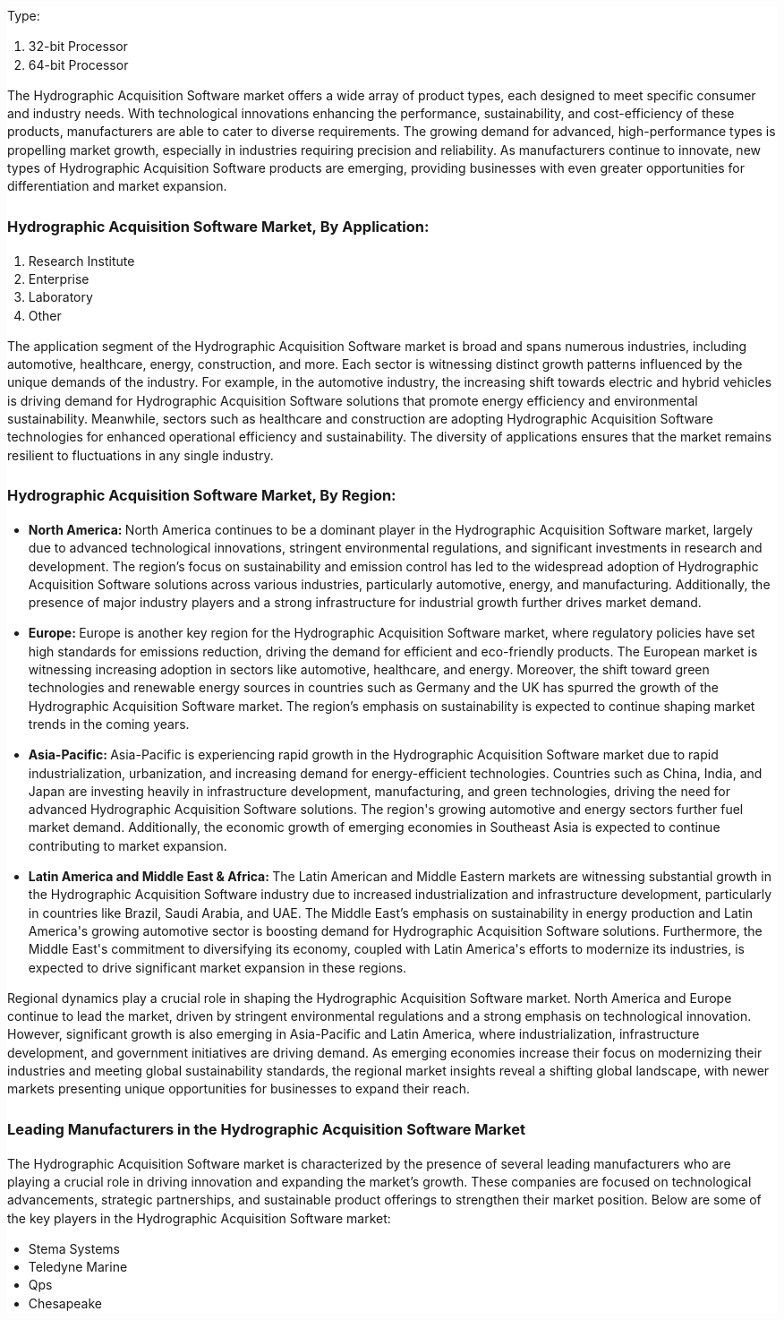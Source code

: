Type:<br /></strong></h3><ol><li>32-bit Processor<li> 64-bit Processor</li></ol><p>The Hydrographic Acquisition Software market offers a wide array of product types, each designed to meet specific consumer and industry needs. With technological innovations enhancing the performance, sustainability, and cost-efficiency of these products, manufacturers are able to cater to diverse requirements. The growing demand for advanced, high-performance types is propelling market growth, especially in industries requiring precision and reliability. As manufacturers continue to innovate, new types of Hydrographic Acquisition Software products are emerging, providing businesses with even greater opportunities for differentiation and market expansion.</p><h3>Hydrographic Acquisition Software Market,&nbsp;By Application:</h3><ol><li>Research Institute<li> Enterprise<li> Laboratory<li> Other</li></ol><p>The application segment of the Hydrographic Acquisition Software market is broad and spans numerous industries, including automotive, healthcare, energy, construction, and more. Each sector is witnessing distinct growth patterns influenced by the unique demands of the industry. For example, in the automotive industry, the increasing shift towards electric and hybrid vehicles is driving demand for Hydrographic Acquisition Software solutions that promote energy efficiency and environmental sustainability. Meanwhile, sectors such as healthcare and construction are adopting Hydrographic Acquisition Software technologies for enhanced operational efficiency and sustainability. The diversity of applications ensures that the market remains resilient to fluctuations in any single industry.</p><h3>Hydrographic Acquisition Software Market, By Region:</h3><ul><li><p><strong>North America:&nbsp;</strong>North America continues to be a dominant player in the Hydrographic Acquisition Software market, largely due to advanced technological innovations, stringent environmental regulations, and significant investments in research and development. The region&rsquo;s focus on sustainability and emission control has led to the widespread adoption of Hydrographic Acquisition Software solutions across various industries, particularly automotive, energy, and manufacturing. Additionally, the presence of major industry players and a strong infrastructure for industrial growth further drives market demand.</p></li><li><p><strong><strong>Europe:&nbsp;</strong></strong>Europe is another key region for the Hydrographic Acquisition Software market, where regulatory policies have set high standards for emissions reduction, driving the demand for efficient and eco-friendly products. The European market is witnessing increasing adoption in sectors like automotive, healthcare, and energy. Moreover, the shift toward green technologies and renewable energy sources in countries such as Germany and the UK has spurred the growth of the Hydrographic Acquisition Software market. The region&rsquo;s emphasis on sustainability is expected to continue shaping market trends in the coming years.</p></li><li><p><strong><strong>Asia-Pacific:&nbsp;</strong></strong>Asia-Pacific is experiencing rapid growth in the Hydrographic Acquisition Software market due to rapid industrialization, urbanization, and increasing demand for energy-efficient technologies. Countries such as China, India, and Japan are investing heavily in infrastructure development, manufacturing, and green technologies, driving the need for advanced Hydrographic Acquisition Software solutions. The region's growing automotive and energy sectors further fuel market demand. Additionally, the economic growth of emerging economies in Southeast Asia is expected to continue contributing to market expansion.</p></li><li><p><strong><strong>Latin America and Middle East &amp; Africa:&nbsp;</strong></strong>The Latin American and Middle Eastern markets are witnessing substantial growth in the Hydrographic Acquisition Software industry due to increased industrialization and infrastructure development, particularly in countries like Brazil, Saudi Arabia, and UAE. The Middle East&rsquo;s emphasis on sustainability in energy production and Latin America's growing automotive sector is boosting demand for Hydrographic Acquisition Software solutions. Furthermore, the Middle East's commitment to diversifying its economy, coupled with Latin America's efforts to modernize its industries, is expected to drive significant market expansion in these regions.</p></li></ul><p>Regional dynamics play a crucial role in shaping the Hydrographic Acquisition Software market. North America and Europe continue to lead the market, driven by stringent environmental regulations and a strong emphasis on technological innovation. However, significant growth is also emerging in Asia-Pacific and Latin America, where industrialization, infrastructure development, and government initiatives are driving demand. As emerging economies increase their focus on modernizing their industries and meeting global sustainability standards, the regional market insights reveal a shifting global landscape, with newer markets presenting unique opportunities for businesses to expand their reach.</p><h3><strong>Leading Manufacturers in the Hydrographic Acquisition Software Market</strong></h3><p>The Hydrographic Acquisition Software market is characterized by the presence of several leading manufacturers who are playing a crucial role in driving innovation and expanding the market&rsquo;s growth. These companies are focused on technological advancements, strategic partnerships, and sustainable product offerings to strengthen their market position. Below are some of the key players in the Hydrographic Acquisition Software market:</p></div><div class="article-main__content" data-test-id="publishing-text-block"><ul><li><span class="">Stema Systems<li> Teledyne Marine<li> Qps<li> Chesapeake